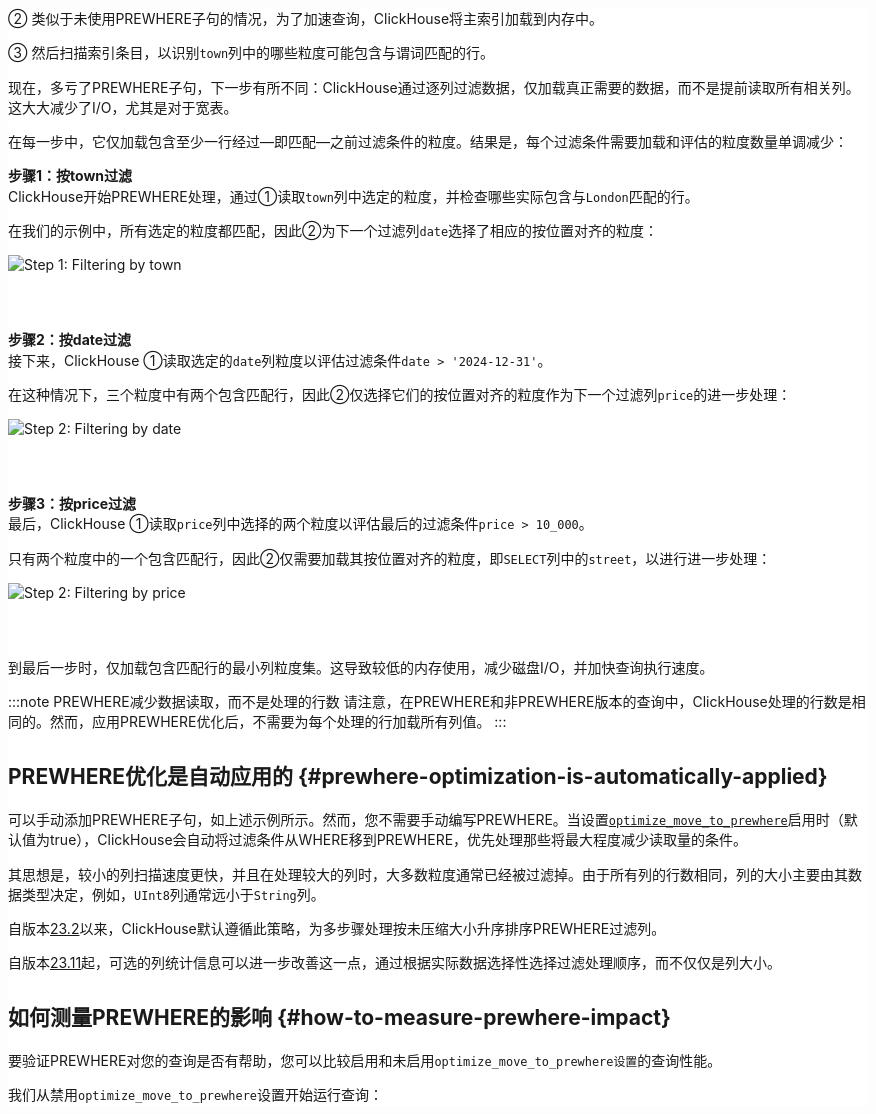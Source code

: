 ② 类似于未使用PREWHERE子句的情况，为了加速查询，ClickHouse将主索引加载到内存中。

③ 然后扫描索引条目，以识别`town`列中的哪些粒度可能包含与谓词匹配的行。

现在，多亏了PREWHERE子句，下一步有所不同：ClickHouse通过逐列过滤数据，仅加载真正需要的数据，而不是提前读取所有相关列。这大大减少了I/O，尤其是对于宽表。

在每一步中，它仅加载包含至少一行经过—即匹配—之前过滤条件的粒度。结果是，每个过滤条件需要加载和评估的粒度数量单调减少：

**步骤1：按town过滤**<br/>
ClickHouse开始PREWHERE处理，通过①读取`town`列中选定的粒度，并检查哪些实际包含与`London`匹配的行。

在我们的示例中，所有选定的粒度都匹配，因此②为下一个过滤列`date`选择了相应的按位置对齐的粒度：

<Image img={visual03} size="md" alt="Step 1: Filtering by town"/>

<br/><br/>
**步骤2：按date过滤**<br/>
接下来，ClickHouse ①读取选定的`date`列粒度以评估过滤条件`date > '2024-12-31'`。

在这种情况下，三个粒度中有两个包含匹配行，因此②仅选择它们的按位置对齐的粒度作为下一个过滤列`price`的进一步处理：

<Image img={visual04} size="md" alt="Step 2: Filtering by date"/>

<br/><br/>
**步骤3：按price过滤**<br/>
最后，ClickHouse ①读取`price`列中选择的两个粒度以评估最后的过滤条件`price > 10_000`。

只有两个粒度中的一个包含匹配行，因此②仅需要加载其按位置对齐的粒度，即`SELECT`列中的`street`，以进行进一步处理：

<Image img={visual05} size="md" alt="Step 2: Filtering by price"/>

<br/><br/>
到最后一步时，仅加载包含匹配行的最小列粒度集。这导致较低的内存使用，减少磁盘I/O，并加快查询执行速度。

:::note PREWHERE减少数据读取，而不是处理的行数
请注意，在PREWHERE和非PREWHERE版本的查询中，ClickHouse处理的行数是相同的。然而，应用PREWHERE优化后，不需要为每个处理的行加载所有列值。
:::

## PREWHERE优化是自动应用的 {#prewhere-optimization-is-automatically-applied}

可以手动添加PREWHERE子句，如上述示例所示。然而，您不需要手动编写PREWHERE。当设置[`optimize_move_to_prewhere`](/operations/settings/settings#optimize_move_to_prewhere)启用时（默认值为true），ClickHouse会自动将过滤条件从WHERE移到PREWHERE，优先处理那些将最大程度减少读取量的条件。

其思想是，较小的列扫描速度更快，并且在处理较大的列时，大多数粒度通常已经被过滤掉。由于所有列的行数相同，列的大小主要由其数据类型决定，例如，`UInt8`列通常远小于`String`列。

自版本[23.2](https://clickhouse.com/blog/clickhouse-release-23-02#multi-stage-prewhere--alexander-gololobov)以来，ClickHouse默认遵循此策略，为多步骤处理按未压缩大小升序排序PREWHERE过滤列。

自版本[23.11](https://clickhouse.com/blog/clickhouse-release-23-11#column-statistics-for-prewhere)起，可选的列统计信息可以进一步改善这一点，通过根据实际数据选择性选择过滤处理顺序，而不仅仅是列大小。

## 如何测量PREWHERE的影响 {#how-to-measure-prewhere-impact}

要验证PREWHERE对您的查询是否有帮助，您可以比较启用和未启用`optimize_move_to_prewhere设置`的查询性能。

我们从禁用`optimize_move_to_prewhere`设置开始运行查询：
